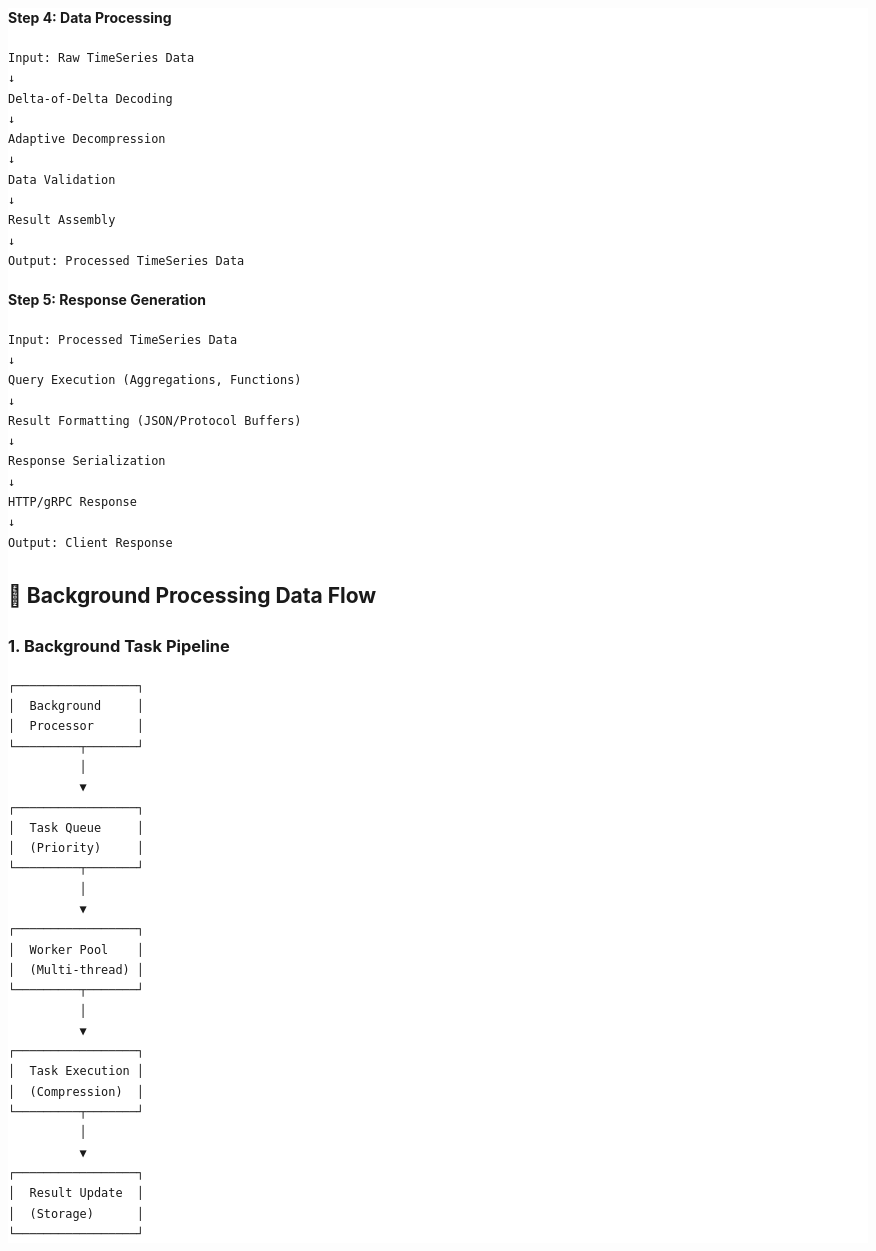 #### **Step 4: Data Processing**
```
Input: Raw TimeSeries Data
↓
Delta-of-Delta Decoding
↓
Adaptive Decompression
↓
Data Validation
↓
Result Assembly
↓
Output: Processed TimeSeries Data
```

#### **Step 5: Response Generation**
```
Input: Processed TimeSeries Data
↓
Query Execution (Aggregations, Functions)
↓
Result Formatting (JSON/Protocol Buffers)
↓
Response Serialization
↓
HTTP/gRPC Response
↓
Output: Client Response
```

## 🔄 **Background Processing Data Flow**

### **1. Background Task Pipeline**
```
┌─────────────────┐
│  Background     │
│  Processor      │
└─────────┬───────┘
          │
          ▼
┌─────────────────┐
│  Task Queue     │
│  (Priority)     │
└─────────┬───────┘
          │
          ▼
┌─────────────────┐
│  Worker Pool    │
│  (Multi-thread) │
└─────────┬───────┘
          │
          ▼
┌─────────────────┐
│  Task Execution │
│  (Compression)  │
└─────────┬───────┘
          │
          ▼
┌─────────────────┐
│  Result Update  │
│  (Storage)      │
└─────────────────┘
```
